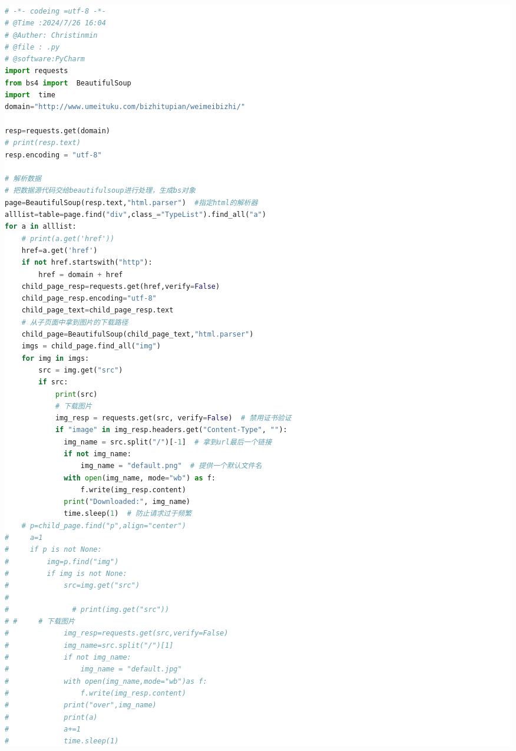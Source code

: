 ```python
# -*- codeing =utf-8 -*-
# @Time :2024/7/26 16:04
# @Auther: Christinmin
# @file : .py
# @software:PyCharm
import requests
from bs4 import  BeautifulSoup
import  time
domain="http://www.umeituku.com/bizhitupian/weimeibizhi/"

resp=requests.get(domain)
# print(resp.text)
resp.encoding = "utf-8"

# 解析数据
# 把数据源代码交给beautifulsoup进行处理，生成bs对象
page=BeautifulSoup(resp.text,"html.parser")  #指定html的解析器
alllist=table=page.find("div",class_="TypeList").find_all("a")
for a in alllist:
    # print(a.get('href'))
    href=a.get('href')
    if not href.startswith("http"):
        href = domain + href
    child_page_resp=requests.get(href,verify=False)
    child_page_resp.encoding="utf-8"
    child_page_text=child_page_resp.text
    # 从子页面中拿到图片的下载路径
    child_page=BeautifulSoup(child_page_text,"html.parser")
    imgs = child_page.find_all("img")
    for img in imgs:
        src = img.get("src")
        if src:
            print(src)
            # 下载图片
            img_resp = requests.get(src, verify=False)  # 禁用证书验证
            if "image" in img_resp.headers.get("Content-Type", ""):
              img_name = src.split("/")[-1]  # 拿到url最后一个链接
              if not img_name:
                  img_name = "default.png"  # 提供一个默认文件名
              with open(img_name, mode="wb") as f:
                  f.write(img_resp.content)
              print("Downloaded:", img_name)
              time.sleep(1)  # 防止请求过于频繁
    # p=child_page.find("p",align="center")
#     a=1
#     if p is not None:
#         img=p.find("img")
#         if img is not None:
#             src=img.get("src")
#
#               # print(img.get("src"))
# #     # 下载图片
#             img_resp=requests.get(src,verify=False)
#             img_name=src.split("/")[1]
#             if not img_name:
#                 img_name = "default.jpg"
#             with open(img_name,mode="wb")as f:
#                 f.write(img_resp.content)
#             print("over",img_name)
#             print(a)
#             a+=1
#             time.sleep(1)
```